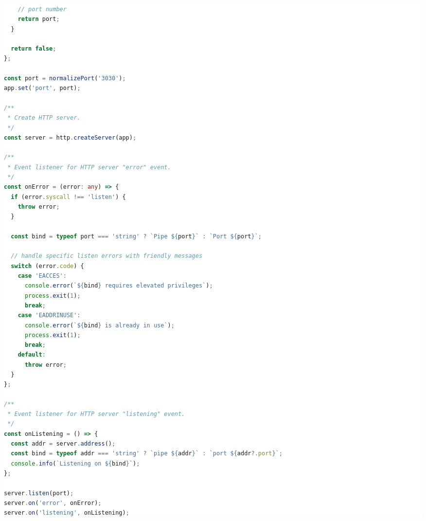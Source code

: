 ```ts
    // port number
    return port;
  }

  return false;
};

const port = normalizePort('3030');
app.set('port', port);

/**
 * Create HTTP server.
 */
const server = http.createServer(app);

/**
 * Event listener for HTTP server "error" event.
 */
const onError = (error: any) => {
  if (error.syscall !== 'listen') {
    throw error;
  }

  const bind = typeof port === 'string' ? `Pipe ${port}` : `Port ${port}`;

  // handle specific listen errors with friendly messages
  switch (error.code) {
    case 'EACCES':
      console.error(`${bind} requires elevated privileges`);
      process.exit(1);
      break;
    case 'EADDRINUSE':
      console.error(`${bind} is already in use`);
      process.exit(1);
      break;
    default:
      throw error;
  }
};

/**
 * Event listener for HTTP server "listening" event.
 */
const onListening = () => {
  const addr = server.address();
  const bind = typeof addr === 'string' ? `pipe ${addr}` : `port ${addr?.port}`;
  console.info(`Listening on ${bind}`);
};

server.listen(port);
server.on('error', onError);
server.on('listening', onListening);
```
